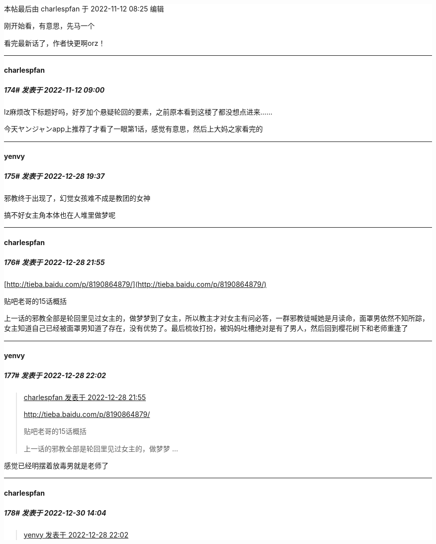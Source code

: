  本帖最后由 charlespfan 于 2022-11-12 08:25 编辑 

刚开始看，有意思，先马一个

看完最新话了，作者快更啊orz！

*****

####  charlespfan  
##### 174#       发表于 2022-11-12 09:00

lz麻烦改下标题好吗，好歹加个悬疑轮回的要素，之前原本看到这楼了都没想点进来……

今天ヤンジャンapp上推荐了才看了一眼第1话，感觉有意思，然后上大妈之家看完的

*****

####  yenvy  
##### 175#       发表于 2022-12-28 19:37

邪教终于出现了，幻觉女孩难不成是教团的女神

搞不好女主角本体也在人堆里做梦呢

*****

####  charlespfan  
##### 176#       发表于 2022-12-28 21:55

[http://tieba.baidu.com/p/8190864879/](http://tieba.baidu.com/p/8190864879/) 

贴吧老哥的15话概括

上一话的邪教全部是轮回里见过女主的，做梦梦到了女主，所以教主才对女主有问必答，一群邪教徒喊她是月读命，面罩男依然不知所踪，女主知道自己已经被面罩男知道了存在，没有优势了。最后梳妆打扮，被妈妈吐槽绝对是有了男人，然后回到樱花树下和老师重逢了

*****

####  yenvy  
##### 177#       发表于 2022-12-28 22:02

<blockquote><a href="httphttps://bbs.saraba1st.com/2b/forum.php?mod=redirect&amp;goto=findpost&amp;pid=59123061&amp;ptid=2027786" target="_blank">charlespfan 发表于 2022-12-28 21:55</a>

http://tieba.baidu.com/p/8190864879/ 

贴吧老哥的15话概括

上一话的邪教全部是轮回里见过女主的，做梦梦 ...</blockquote>
感觉已经明摆着放毒男就是老师了

*****

####  charlespfan  
##### 178#       发表于 2022-12-30 14:04

<blockquote><a href="httphttps://bbs.saraba1st.com/2b/forum.php?mod=redirect&amp;goto=findpost&amp;pid=59123152&amp;ptid=2027786" target="_blank">yenvy 发表于 2022-12-28 22:02</a>
